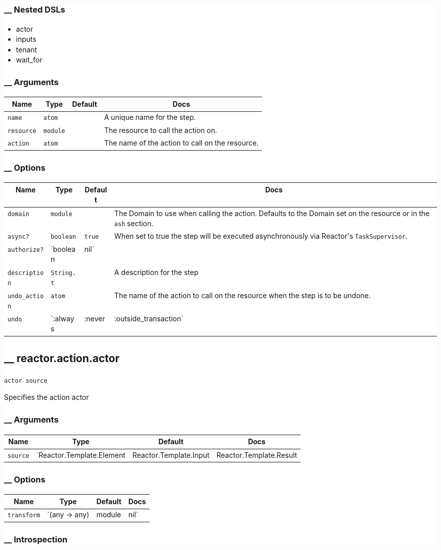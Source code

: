 ###  __ Nested DSLs

  * actor
  * inputs
  * tenant
  * wait_for



###  __ Arguments

Name| Type| Default| Docs  
---|---|---|---  
`name`| `atom`| | A unique name for the step.  
`resource`| `module`| | The resource to call the action on.  
`action`| `atom`| | The name of the action to call on the resource.  
  
###  __ Options

Name| Type| Default| Docs  
---|---|---|---  
`domain`| `module`| | The Domain to use when calling the action. Defaults to the Domain set on the resource or in the `ash` section.  
`async?`| `boolean`| `true`| When set to true the step will be executed asynchronously via Reactor's `TaskSupervisor`.  
`authorize?`| `boolean | nil`| | Explicitly enable or disable authorization for the action.  
`description`| `String.t`| | A description for the step  
`undo_action`| `atom`| | The name of the action to call on the resource when the step is to be undone.  
`undo`| `:always | :never | :outside_transaction`| `:never`| How to handle undoing this action  
  
##  __ reactor.action.actor
    
    
    actor source

Specifies the action actor

###  __ Arguments

Name| Type| Default| Docs  
---|---|---|---  
`source`| `Reactor.Template.Element | Reactor.Template.Input | Reactor.Template.Result | Reactor.Template.Value`| | What to use as the source of the actor.  
  
###  __ Options

Name| Type| Default| Docs  
---|---|---|---  
`transform`| `(any -> any) | module | nil`| | An optional transformation function which can be used to modify the actor before it is passed to the action.  
  
###  __ Introspection
